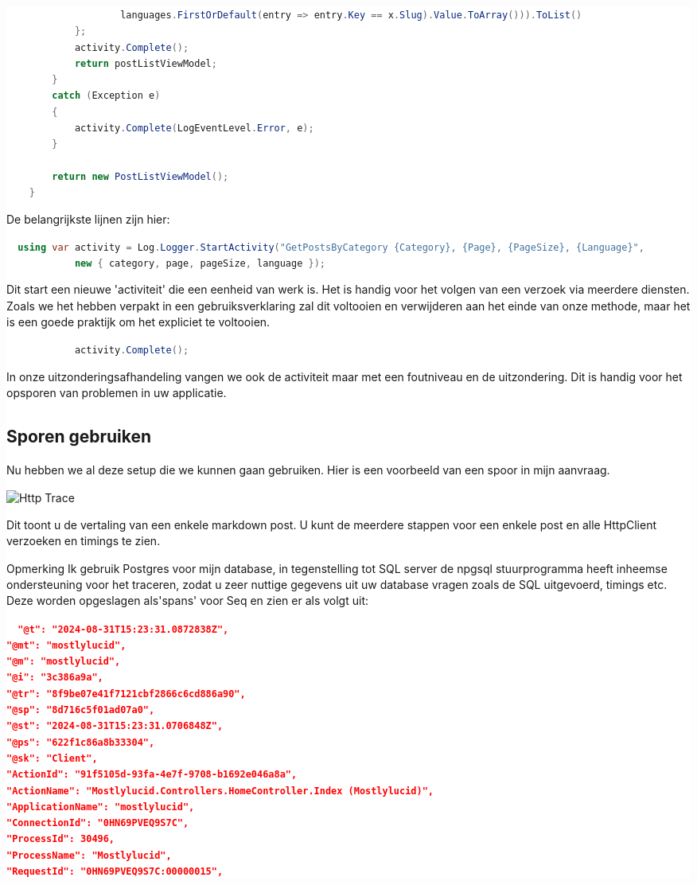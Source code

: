```csharp
                    languages.FirstOrDefault(entry => entry.Key == x.Slug).Value.ToArray())).ToList()
            };
            activity.Complete();
            return postListViewModel;
        }
        catch (Exception e)
        {
            activity.Complete(LogEventLevel.Error, e);
        }

        return new PostListViewModel();
    }
```

De belangrijkste lijnen zijn hier:

```csharp
  using var activity = Log.Logger.StartActivity("GetPostsByCategory {Category}, {Page}, {PageSize}, {Language}",
            new { category, page, pageSize, language });
```

Dit start een nieuwe 'activiteit' die een eenheid van werk is. Het is handig voor het volgen van een verzoek via meerdere diensten.
Zoals we het hebben verpakt in een gebruiksverklaring zal dit voltooien en verwijderen aan het einde van onze methode, maar het is een goede praktijk om het expliciet te voltooien.

```csharp
            activity.Complete();
```

In onze uitzonderingsafhandeling vangen we ook de activiteit maar met een foutniveau en de uitzondering. Dit is handig voor het opsporen van problemen in uw applicatie.

## Sporen gebruiken

Nu hebben we al deze setup die we kunnen gaan gebruiken. Hier is een voorbeeld van een spoor in mijn aanvraag.

![Http Trace](httptrace.png)

Dit toont u de vertaling van een enkele markdown post. U kunt de meerdere stappen voor een enkele post en alle HttpClient verzoeken en timings te zien.

Opmerking Ik gebruik Postgres voor mijn database, in tegenstelling tot SQL server de npgsql stuurprogramma heeft inheemse ondersteuning voor het traceren, zodat u zeer nuttige gegevens uit uw database vragen zoals de SQL uitgevoerd, timings etc. Deze worden opgeslagen als'spans' voor Seq en zien er als volgt uit:

```json
  "@t": "2024-08-31T15:23:31.0872838Z",
"@mt": "mostlylucid",
"@m": "mostlylucid",
"@i": "3c386a9a",
"@tr": "8f9be07e41f7121cbf2866c6cd886a90",
"@sp": "8d716c5f01ad07a0",
"@st": "2024-08-31T15:23:31.0706848Z",
"@ps": "622f1c86a8b33304",
"@sk": "Client",
"ActionId": "91f5105d-93fa-4e7f-9708-b1692e046a8a",
"ActionName": "Mostlylucid.Controllers.HomeController.Index (Mostlylucid)",
"ApplicationName": "mostlylucid",
"ConnectionId": "0HN69PVEQ9S7C",
"ProcessId": 30496,
"ProcessName": "Mostlylucid",
"RequestId": "0HN69PVEQ9S7C:00000015",
```